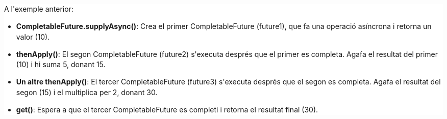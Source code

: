 A l'exemple anterior:

- **CompletableFuture.supplyAsync()**: Crea el primer CompletableFuture (future1), que fa una operació asíncrona i retorna un valor (10).

- **thenApply()**: El segon CompletableFuture (future2) s'executa després que el primer es completa. Agafa el resultat del primer (10) i hi suma 5, donant 15.

- **Un altre thenApply()**: El tercer CompletableFuture (future3) s'executa després que el segon es completa. Agafa el resultat del segon (15) i el multiplica per 2, donant 30.

- **get()**: Espera a que el tercer CompletableFuture es completi i retorna el resultat final (30).
